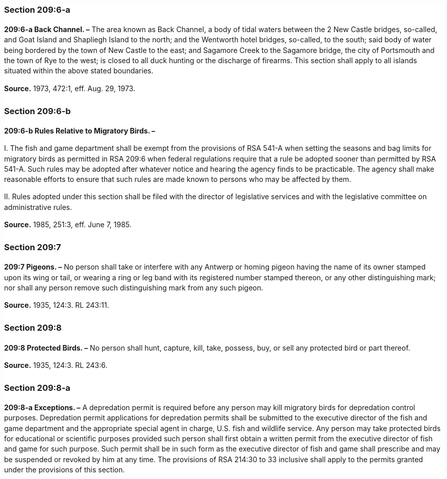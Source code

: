 ### Section 209:6-a

 **209:6-a Back Channel. –** The area known as Back Channel, a body
of tidal waters between the 2 New Castle bridges, so-called, and Goat
Island and Shapliegh Island to the north; and the Wentworth hotel
bridges, so-called, to the south; said body of water being bordered by
the town of New Castle to the east; and Sagamore Creek to the Sagamore
bridge, the city of Portsmouth and the town of Rye to the west; is
closed to all duck hunting or the discharge of firearms. This section
shall apply to all islands situated within the above stated boundaries.

**Source.** 1973, 472:1, eff. Aug. 29, 1973.

### Section 209:6-b

 **209:6-b Rules Relative to Migratory Birds. –**
                                             
 I. The fish and game department shall be exempt from the provisions
of RSA 541-A when setting the seasons and bag limits for migratory birds
as permitted in RSA 209:6 when federal regulations require that a rule
be adopted sooner than permitted by RSA 541-A. Such rules may be adopted
after whatever notice and hearing the agency finds to be practicable.
The agency shall make reasonable efforts to ensure that such rules are
made known to persons who may be affected by them.
                                             
 II. Rules adopted under this section shall be filed with the
director of legislative services and with the legislative committee on
administrative rules.

**Source.** 1985, 251:3, eff. June 7, 1985.

### Section 209:7

 **209:7 Pigeons. –** No person shall take or interfere with any
Antwerp or homing pigeon having the name of its owner stamped upon its
wing or tail, or wearing a ring or leg band with its registered number
stamped thereon, or any other distinguishing mark; nor shall any person
remove such distinguishing mark from any such pigeon.

**Source.** 1935, 124:3. RL 243:11.

### Section 209:8

 **209:8 Protected Birds. –** No person shall hunt, capture, kill,
take, possess, buy, or sell any protected bird or part thereof.

**Source.** 1935, 124:3. RL 243:6.

### Section 209:8-a

 **209:8-a Exceptions. –** A depredation permit is required before
any person may kill migratory birds for depredation control purposes.
Depredation permit applications for depredation permits shall be
submitted to the executive director of the fish and game department and
the appropriate special agent in charge, U.S. fish and wildlife service.
Any person may take protected birds for educational or scientific
purposes provided such person shall first obtain a written permit from
the executive director of fish and game for such purpose. Such permit
shall be in such form as the executive director of fish and game shall
prescribe and may be suspended or revoked by him at any time. The
provisions of RSA 214:30 to 33 inclusive shall apply to the permits
granted under the provisions of this section.
